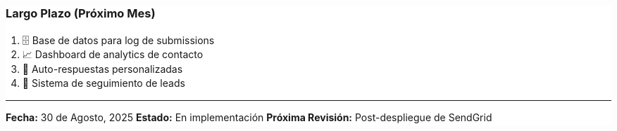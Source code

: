 ### Largo Plazo (Próximo Mes)
1. 🗄️ Base de datos para log de submissions
2. 📈 Dashboard de analytics de contacto
3. 🤖 Auto-respuestas personalizadas
4. 🔄 Sistema de seguimiento de leads

---

**Fecha:** 30 de Agosto, 2025
**Estado:** En implementación
**Próxima Revisión:** Post-despliegue de SendGrid